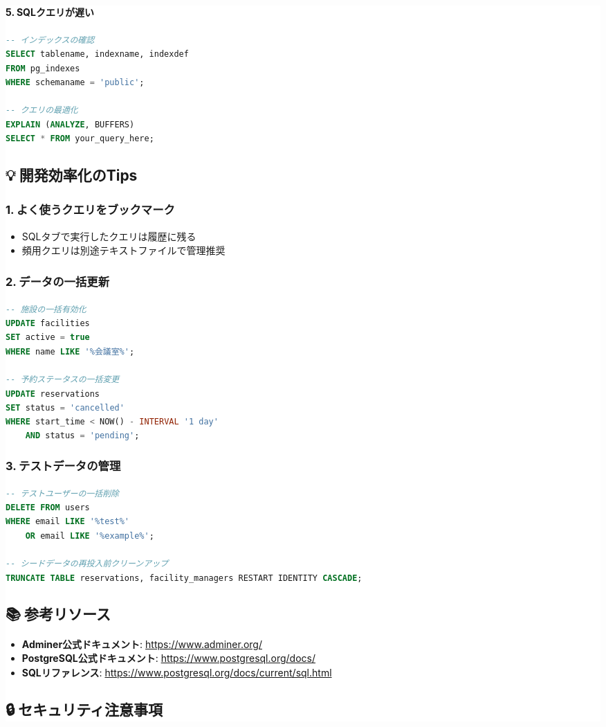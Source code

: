 #### 5. SQLクエリが遅い
```sql
-- インデックスの確認
SELECT tablename, indexname, indexdef 
FROM pg_indexes 
WHERE schemaname = 'public';

-- クエリの最適化
EXPLAIN (ANALYZE, BUFFERS) 
SELECT * FROM your_query_here;
```

## 💡 開発効率化のTips

### 1. よく使うクエリをブックマーク
- SQLタブで実行したクエリは履歴に残る
- 頻用クエリは別途テキストファイルで管理推奨

### 2. データの一括更新
```sql
-- 施設の一括有効化
UPDATE facilities 
SET active = true 
WHERE name LIKE '%会議室%';

-- 予約ステータスの一括変更
UPDATE reservations 
SET status = 'cancelled' 
WHERE start_time < NOW() - INTERVAL '1 day' 
    AND status = 'pending';
```

### 3. テストデータの管理
```sql
-- テストユーザーの一括削除
DELETE FROM users 
WHERE email LIKE '%test%' 
    OR email LIKE '%example%';

-- シードデータの再投入前クリーンアップ
TRUNCATE TABLE reservations, facility_managers RESTART IDENTITY CASCADE;
```

## 📚 参考リソース

- **Adminer公式ドキュメント**: https://www.adminer.org/
- **PostgreSQL公式ドキュメント**: https://www.postgresql.org/docs/
- **SQLリファレンス**: https://www.postgresql.org/docs/current/sql.html

## 🔒 セキュリティ注意事項
